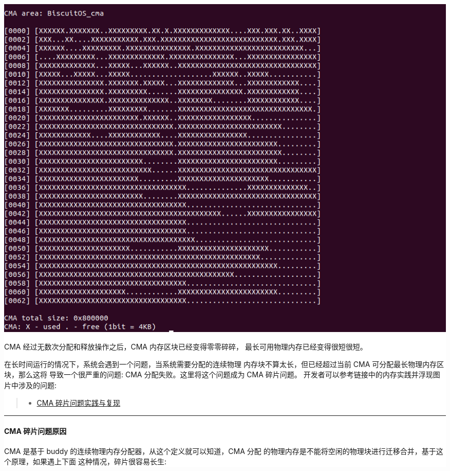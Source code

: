 ![](/assets/PDB/HK/HK000040.png)

CMA 经过无数次分配和释放操作之后，CMA 内存区块已经变得零零碎碎，
最长可用物理内存已经变得很短很短。

在长时间运行的情况下，系统会遇到一个问题，当系统需要分配的连续物理
内存块不算太长，但已经超过当前 CMA 可分配最长物理内存区块，那么这将
导致一个很严重的问题: CMA 分配失败。这里将这个问题成为 CMA 碎片问题。
开发者可以参考链接中的内存实践并浮现图片中涉及的问题:

> - [CMA 碎片问题实践与复现](#B0)

-----------------------------------

#### <span id="A0002">CMA 碎片问题原因</span>

CMA 是基于 buddy 的连续物理内存分配器，从这个定义就可以知道，CMA 分配
的物理内存是不能将空闲的物理块进行迁移合并，基于这个原理，如果遇上下面
这种情况，碎片很容易长生:
